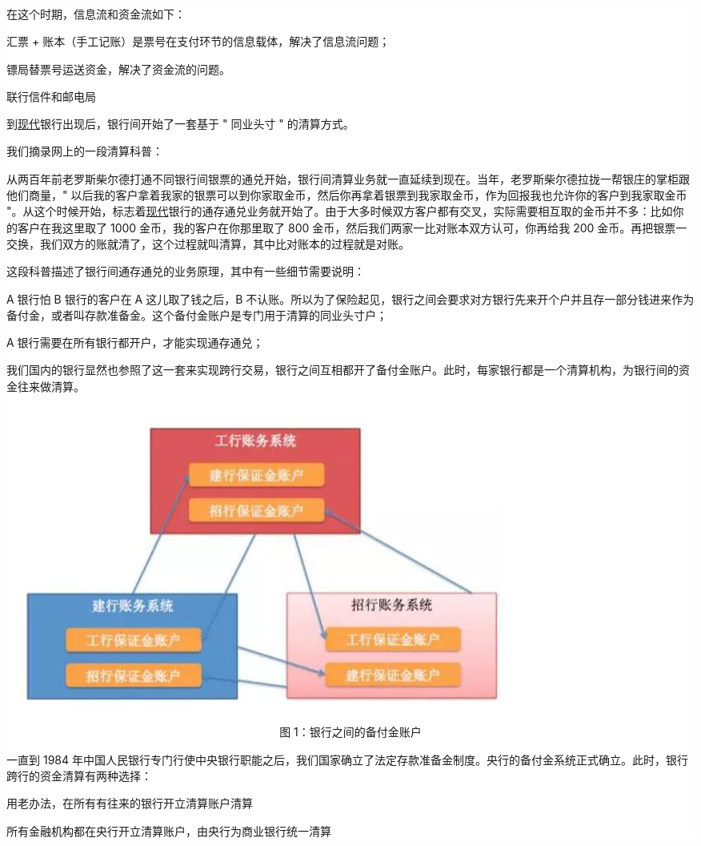 在这个时期，信息流和资金流如下：

汇票 + 账本（手工记账）是票号在支付环节的信息载体，解决了信息流问题；

镖局替票号运送资金，解决了资金流的问题。

联行信件和邮电局

到[现代]()银行出现后，银行间开始了一套基于 " 同业头寸 " 的清算方式。

我们摘录网上的一段清算科普：

从两百年前老罗斯柴尔德打通不同银行间银票的通兑开始，银行间清算业务就一直延续到现在。当年，老罗斯柴尔德拉拢一帮银庄的掌柜跟他们商量，" 以后我的客户拿着我家的银票可以到你家取金币，然后你再拿着银票到我家取金币，作为回报我也允许你的客户到我家取金币 "。从这个时候开始，标志着[现代]()银行的通存通兑业务就开始了。由于大多时候双方客户都有交叉，实际需要相互取的金币并不多：比如你的客户在我这里取了 1000 金币，我的客户在你那里取了 800 金币，然后我们两家一比对账本双方认可，你再给我 200 金币。再把银票一交换，我们双方的账就清了，这个过程就叫清算，其中比对账本的过程就是对账。

这段科普描述了银行间通存通兑的业务原理，其中有一些细节需要说明：

A 银行怕 B 银行的客户在 A 这儿取了钱之后，B 不认账。所以为了保险起见，银行之间会要求对方银行先来开个户并且存一部分钱进来作为备付金，或者叫存款准备金。这个备付金账户是专门用于清算的同业头寸户；

A 银行需要在所有银行都开户，才能实现通存通兑；

我们国内的银行显然也参照了这一套来实现跨行交易，银行之间互相都开了备付金账户。此时，每家银行都是一个清算机构，为银行间的资金往来做清算。

![1](pic/中国的支付清算体系是怎么玩的/1.jpg)

<center>图 1：银行之间的备付金账户</center>

一直到 1984 年中国人民银行专门行使中央银行职能之后，我们国家确立了法定存款准备金制度。央行的备付金系统正式确立。此时，银行跨行的资金清算有两种选择：

用老办法，在所有有往来的银行开立清算账户清算

所有金融机构都在央行开立清算账户，由央行为商业银行统一清算
